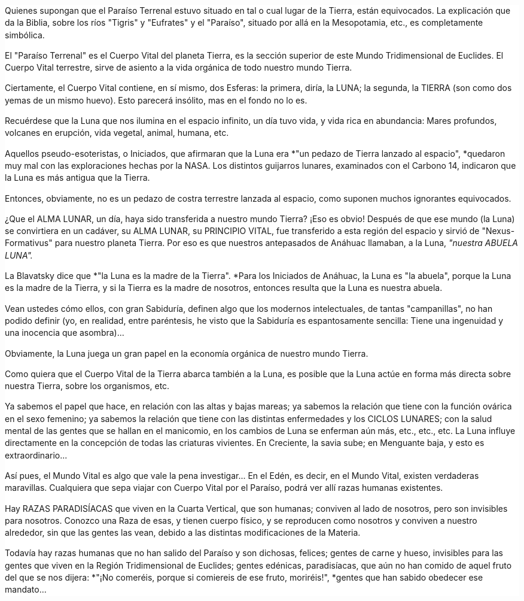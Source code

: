 Quienes supongan que el Paraíso Terrenal estuvo situado en tal o cual lugar de la Tierra, están equivocados. La explicación que da la Biblia, sobre los ríos "Tigris" y "Eufrates" y el "Paraíso", situado por allá en la Mesopotamia, etc., es completamente simbólica.

El "Paraíso Terrenal" es el Cuerpo Vital del planeta Tierra, es la sección superior de este Mundo Tridimensional de Euclides. El Cuerpo Vital terrestre, sirve de asiento a la vida orgánica de todo nuestro mundo Tierra.

Ciertamente, el Cuerpo Vital contiene, en sí mismo, dos Esferas: la primera, diría, la LUNA; la segunda, la TIERRA (son como dos yemas de un mismo huevo). Esto parecerá insólito, mas en el fondo no lo es.

Recuérdese que la Luna que nos ilumina en el espacio infinito, un día tuvo vida, y vida rica en abundancia: Mares profundos, volcanes en erupción, vida vegetal, animal, humana, etc.

Aquellos pseudo-esoteristas, o Iniciados, que afirmaran que la Luna era *"un pedazo de Tierra lanzado al espacio", *quedaron muy mal con las exploraciones hechas por la NASA. Los distintos guijarros lunares, examinados con el Carbono 14, indicaron que la Luna es más antigua que la Tierra.

Entonces, obviamente, no es un pedazo de costra terrestre lanzada al espacio, como suponen muchos ignorantes equivocados.

¿Que el ALMA LUNAR, un día, haya sido transferida a nuestro mundo Tierra? ¡Eso es obvio! Después de que ese mundo (la Luna) se convirtiera en un cadáver, su ALMA LUNAR, su PRINCIPIO VITAL, fue transferido a esta región del espacio y sirvió de "Nexus-Formativus" para nuestro planeta Tierra. Por eso es que nuestros antepasados de Anáhuac llamaban, a la Luna, *"nuestra ABUELA LUNA".*

La Blavatsky dice que *"la Luna es la madre de la Tierra". *Para los Iniciados de Anáhuac, la Luna es "la abuela", porque la Luna es la madre de la Tierra, y si la Tierra es la madre de nosotros, entonces resulta que la Luna es nuestra abuela.

Vean ustedes cómo ellos, con gran Sabiduría, definen algo que los modernos intelectuales, de tantas "campanillas", no han podido definir (yo, en realidad, entre paréntesis, he visto que la Sabiduría es espantosamente sencilla: Tiene una ingenuidad y una inocencia que asombra)...

Obviamente, la Luna juega un gran papel en la economía orgánica de nuestro mundo Tierra.

Como quiera que el Cuerpo Vital de la Tierra abarca también a la Luna, es posible que la Luna actúe en forma más directa sobre nuestra Tierra, sobre los organismos, etc.

Ya sabemos el papel que hace, en relación con las altas y bajas mareas; ya sabemos la relación que tiene con la función ovárica en el sexo femenino; ya sabemos la relación que tiene con las distintas enfermedades y los CICLOS LUNARES; con la salud mental de las gentes que se hallan en el manicomio, en los cambios de Luna se enferman aún más, etc., etc., etc. La Luna influye directamente en la concepción de todas las criaturas vivientes. En Creciente, la savia sube; en Menguante baja, y esto es extraordinario...

Así pues, el Mundo Vital es algo que vale la pena investigar... En el Edén, es decir, en el Mundo Vital, existen verdaderas maravillas. Cualquiera que sepa viajar con Cuerpo Vital por el Paraíso, podrá ver allí razas humanas existentes.

Hay RAZAS PARADISÍACAS que viven en la Cuarta Vertical, que son humanas; conviven al lado de nosotros, pero son invisibles para nosotros. Conozco una Raza de esas, y tienen cuerpo físico, y se reproducen como nosotros y conviven a nuestro alrededor, sin que las gentes las vean, debido a las distintas modificaciones de la Materia.

Todavía hay razas humanas que no han salido del Paraíso y son dichosas, felices; gentes de carne y hueso, invisibles para las gentes que viven en la Región Tridimensional de Euclides; gentes edénicas, paradisíacas, que aún no han comido de aquel fruto del que se nos dijera: *"¡No comeréis, porque si comiereis de ese fruto, moriréis!", *gentes que han sabido obedecer ese mandato...
